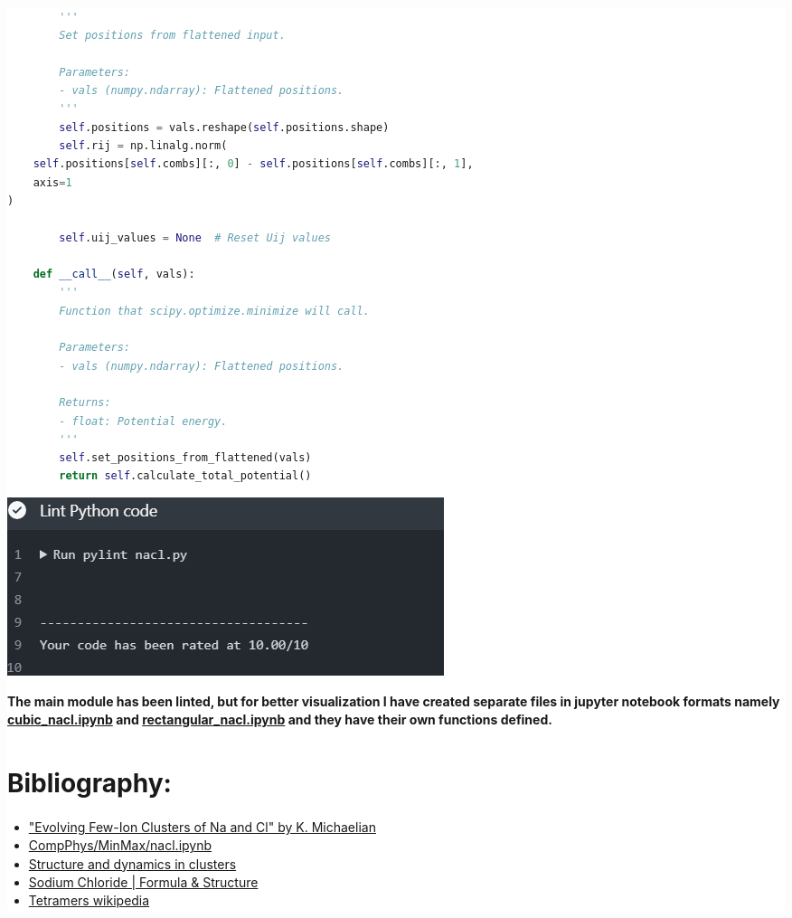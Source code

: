 ```python
        '''
        Set positions from flattened input.

        Parameters:
        - vals (numpy.ndarray): Flattened positions.
        '''
        self.positions = vals.reshape(self.positions.shape)
        self.rij = np.linalg.norm(
    self.positions[self.combs][:, 0] - self.positions[self.combs][:, 1],
    axis=1
)

        self.uij_values = None  # Reset Uij values

    def __call__(self, vals):
        '''
        Function that scipy.optimize.minimize will call.

        Parameters:
        - vals (numpy.ndarray): Flattened positions.

        Returns:
        - float: Potential energy.
        '''
        self.set_positions_from_flattened(vals)
        return self.calculate_total_potential()
```
![Alt text](images/pylint2hw7.png)

**The main module has been linted, but for better visualization I have created separate files in jupyter notebook formats namely [cubic_nacl.ipynb](https://github.com/ubsuny/23-Homework7G4/blob/main/cubic_nacl.ipynb) and [rectangular_nacl.ipynb](https://github.com/ubsuny/23-Homework7G4/blob/main/rectangular_nacl.ipynb) and they have their own functions defined.** 




# Bibliography:
- ["Evolving Few-Ion Clusters of Na and Cl" by K. Michaelian](https://pubs.aip.org/aapt/ajp/article-abstract/66/3/231/1044856/Evolving-few-ion-clusters-of-Na-and-Cl?redirectedFrom=fulltext)
- [CompPhys/MinMax/nacl.ipynb](https://github.com/ubsuny/CompPhys/blob/main/MinMax/nacl.ipynb)
- [Structure and dynamics in clusters ](https://web.archive.org/web/20100612212925id_/http://berrygroup.uchicago.edu/papers/302a.pdf)
- [Sodium Chloride | Formula & Structure](https://study.com/learn/lesson/sodium-chloride.html)
- [Tetramers wikipedia](https://en.wikipedia.org/wiki/Tetramer)


